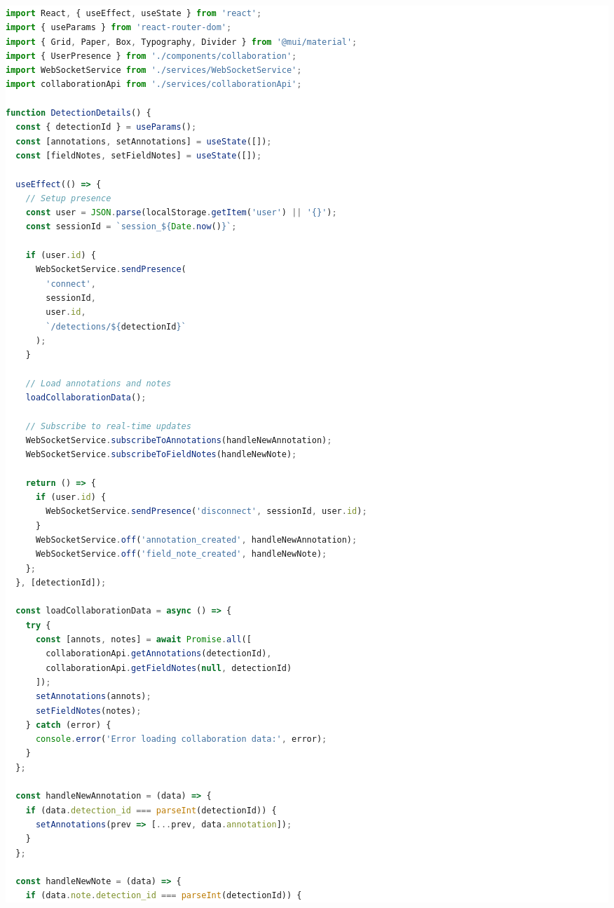 ```javascript
import React, { useEffect, useState } from 'react';
import { useParams } from 'react-router-dom';
import { Grid, Paper, Box, Typography, Divider } from '@mui/material';
import { UserPresence } from './components/collaboration';
import WebSocketService from './services/WebSocketService';
import collaborationApi from './services/collaborationApi';

function DetectionDetails() {
  const { detectionId } = useParams();
  const [annotations, setAnnotations] = useState([]);
  const [fieldNotes, setFieldNotes] = useState([]);

  useEffect(() => {
    // Setup presence
    const user = JSON.parse(localStorage.getItem('user') || '{}');
    const sessionId = `session_${Date.now()}`;
    
    if (user.id) {
      WebSocketService.sendPresence(
        'connect',
        sessionId,
        user.id,
        `/detections/${detectionId}`
      );
    }

    // Load annotations and notes
    loadCollaborationData();

    // Subscribe to real-time updates
    WebSocketService.subscribeToAnnotations(handleNewAnnotation);
    WebSocketService.subscribeToFieldNotes(handleNewNote);

    return () => {
      if (user.id) {
        WebSocketService.sendPresence('disconnect', sessionId, user.id);
      }
      WebSocketService.off('annotation_created', handleNewAnnotation);
      WebSocketService.off('field_note_created', handleNewNote);
    };
  }, [detectionId]);

  const loadCollaborationData = async () => {
    try {
      const [annots, notes] = await Promise.all([
        collaborationApi.getAnnotations(detectionId),
        collaborationApi.getFieldNotes(null, detectionId)
      ]);
      setAnnotations(annots);
      setFieldNotes(notes);
    } catch (error) {
      console.error('Error loading collaboration data:', error);
    }
  };

  const handleNewAnnotation = (data) => {
    if (data.detection_id === parseInt(detectionId)) {
      setAnnotations(prev => [...prev, data.annotation]);
    }
  };

  const handleNewNote = (data) => {
    if (data.note.detection_id === parseInt(detectionId)) {
```